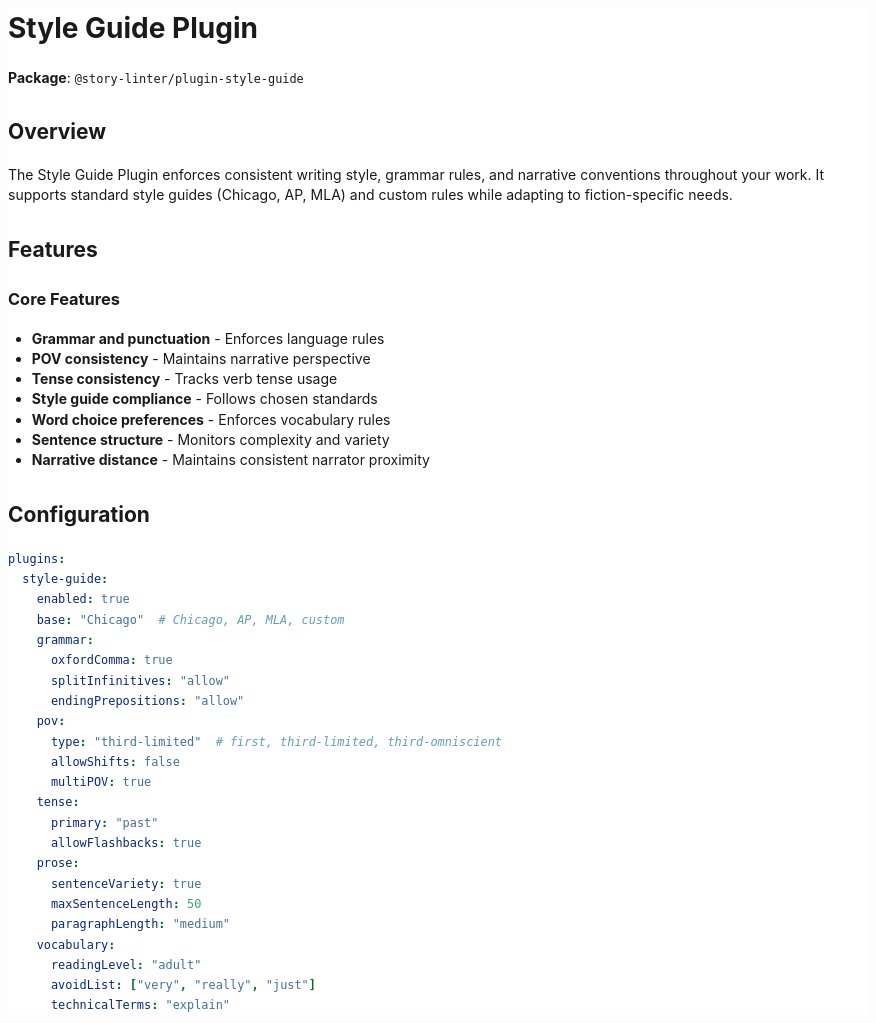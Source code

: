 # Style Guide Plugin

**Package**: `@story-linter/plugin-style-guide`

## Overview

The Style Guide Plugin enforces consistent writing style, grammar rules, and narrative conventions throughout your work. It supports standard style guides (Chicago, AP, MLA) and custom rules while adapting to fiction-specific needs.

## Features

### Core Features
- **Grammar and punctuation** - Enforces language rules
- **POV consistency** - Maintains narrative perspective
- **Tense consistency** - Tracks verb tense usage
- **Style guide compliance** - Follows chosen standards
- **Word choice preferences** - Enforces vocabulary rules
- **Sentence structure** - Monitors complexity and variety
- **Narrative distance** - Maintains consistent narrator proximity

## Configuration

```yaml
plugins:
  style-guide:
    enabled: true
    base: "Chicago"  # Chicago, AP, MLA, custom
    grammar:
      oxfordComma: true
      splitInfinitives: "allow"
      endingPrepositions: "allow"
    pov:
      type: "third-limited"  # first, third-limited, third-omniscient
      allowShifts: false
      multiPOV: true
    tense:
      primary: "past"
      allowFlashbacks: true
    prose:
      sentenceVariety: true
      maxSentenceLength: 50
      paragraphLength: "medium"
    vocabulary:
      readingLevel: "adult"
      avoidList: ["very", "really", "just"]
      technicalTerms: "explain"
```
